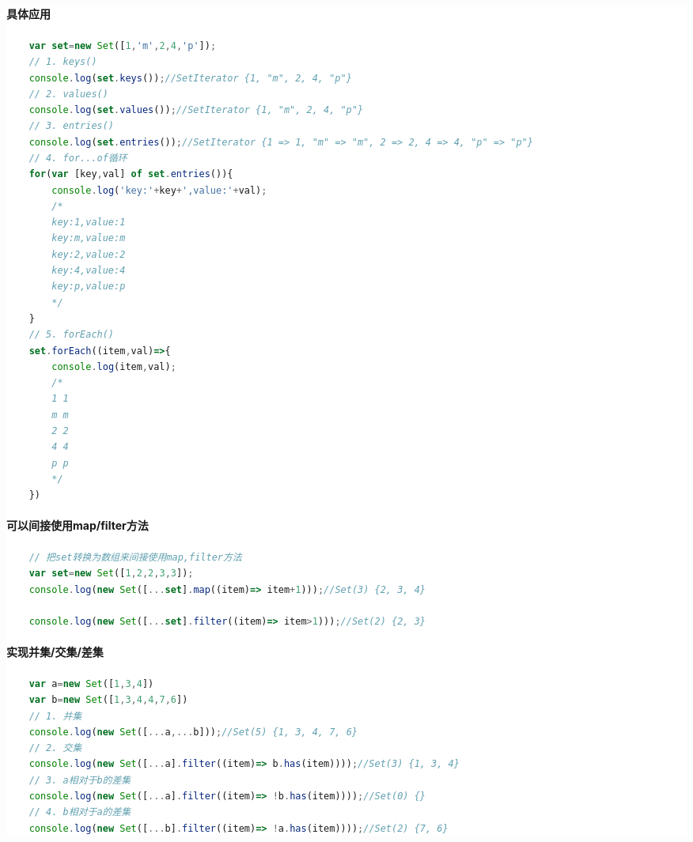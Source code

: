 #### 具体应用
```javascript
	var set=new Set([1,'m',2,4,'p']);
	// 1. keys()
	console.log(set.keys());//SetIterator {1, "m", 2, 4, "p"}
	// 2. values()
	console.log(set.values());//SetIterator {1, "m", 2, 4, "p"}
	// 3. entries()
	console.log(set.entries());//SetIterator {1 => 1, "m" => "m", 2 => 2, 4 => 4, "p" => "p"}
	// 4. for...of循环
	for(var [key,val] of set.entries()){
		console.log('key:'+key+',value:'+val);
		/* 
		key:1,value:1
		key:m,value:m
		key:2,value:2
		key:4,value:4
		key:p,value:p
		*/
	}
	// 5. forEach()
	set.forEach((item,val)=>{
		console.log(item,val);
		/* 
		1 1
		m m
		2 2
		4 4
		p p
		*/
	})
```

#### 可以间接使用map/filter方法
```javascript
	// 把set转换为数组来间接使用map,filter方法
	var set=new Set([1,2,2,3,3]);
	console.log(new Set([...set].map((item)=> item+1)));//Set(3) {2, 3, 4}

    console.log(new Set([...set].filter((item)=> item>1)));//Set(2) {2, 3}
```

#### 实现并集/交集/差集
```javascript
	var a=new Set([1,3,4])
	var b=new Set([1,3,4,4,7,6])
	// 1. 并集
	console.log(new Set([...a,...b]));//Set(5) {1, 3, 4, 7, 6}
	// 2. 交集
	console.log(new Set([...a].filter((item)=> b.has(item))));//Set(3) {1, 3, 4}
	// 3. a相对于b的差集
	console.log(new Set([...a].filter((item)=> !b.has(item))));//Set(0) {}
	// 4. b相对于a的差集
	console.log(new Set([...b].filter((item)=> !a.has(item))));//Set(2) {7, 6}
```
